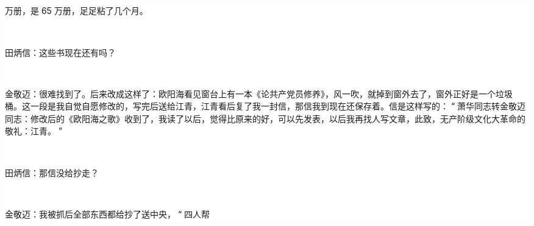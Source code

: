   万册，是
  </span>
  <span class="s2">
   65
  </span>
  <span class="s1">
   万册，足足粘了几个月。
  </span>
 </p>
 <p class="p1">
  <span class="s1">
  </span>
  <br/>
 </p>
 <p class="p2">
  <span class="s1">
   田炳信：这些书现在还有吗？
  </span>
 </p>
 <p class="p1">
  <span class="s1">
  </span>
  <br/>
 </p>
 <p class="p2">
  <span class="s1">
   金敬迈：很难找到了。后来改成这样了：欧阳海看见窗台上有一本《论共产党员修养》，风一吹，就掉到窗外去了，窗外正好是一个垃圾桶。这一段是我自觉自愿修改的，写完后送给江青，江青看后复了我一封信，那信我到现在还保存着。信是这样写的：
  </span>
  <span class="s2">
   “
  </span>
  <span class="s1">
   萧华同志转金敬迈同志：修改后的《欧阳海之歌》收到了，我读了以后，觉得比原来的好，可以先发表，以后我再找人写文章，此致，无产阶级文化大革命的敬礼：江青。
  </span>
  <span class="s2">
   ”
  </span>
 </p>
 <p class="p1">
  <span class="s1">
  </span>
  <br/>
 </p>
 <p class="p2">
  <span class="s1">
   田炳信：那信没给抄走？
  </span>
 </p>
 <p class="p1">
  <span class="s1">
  </span>
  <br/>
 </p>
 <p class="p2">
  <span class="s1">
   金敬迈：我被抓后全部东西都给抄了送中央，
  </span>
  <span class="s2">
   “
  </span>
  <span class="s1">
   四人帮
  </span>